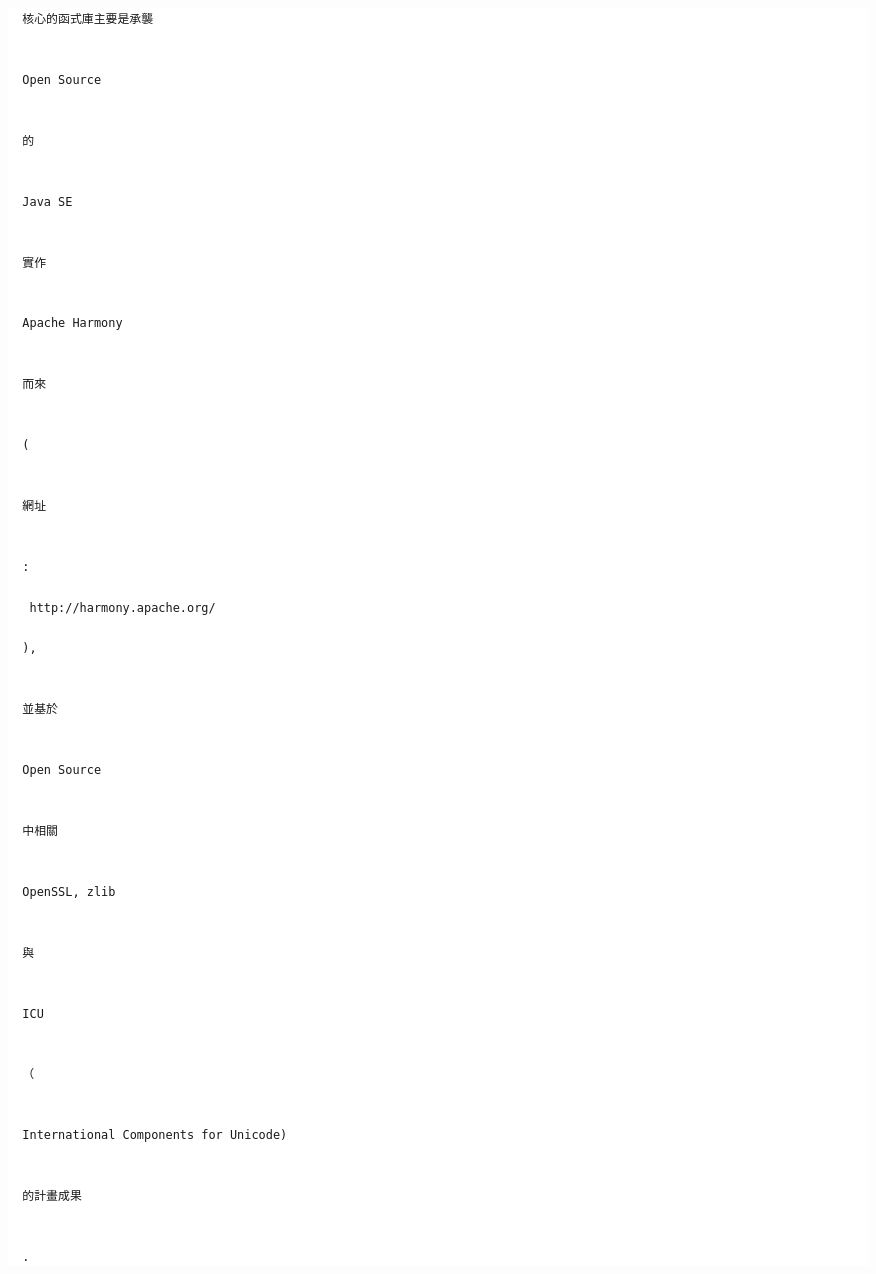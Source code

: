       核心的函式庫主要是承襲
     
     
      Open Source
     
     
      的
     
     
      Java SE
     
     
      實作
     
     
      Apache Harmony
     
     
      而來
     
     
      (
     
     
      網址
     
     
      :
      
       http://harmony.apache.org/
      
      ),
     
     
      並基於
     
     
      Open Source
     
     
      中相關
     
     
      OpenSSL, zlib
     
     
      與
     
     
      ICU
     
     
      （
     
     
      International Components for Unicode)
     
     
      的計畫成果
     
     
      .
     
    
    
     
     
    
    
     
      
      
     
     